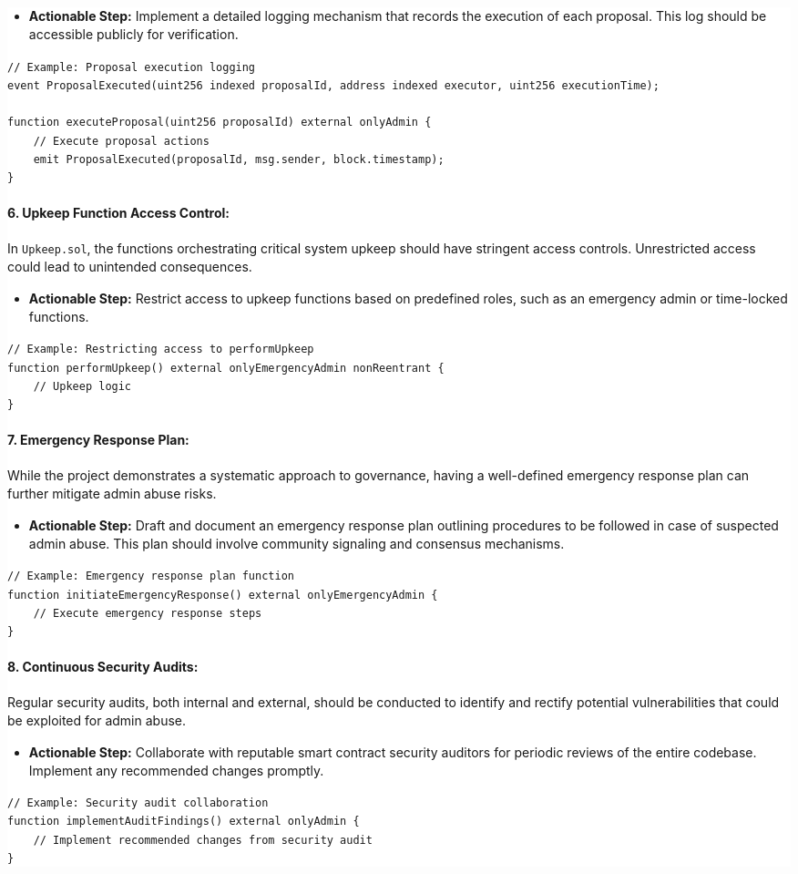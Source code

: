    - **Actionable Step:**
     Implement a detailed logging mechanism that records the execution of each proposal. This log should be accessible publicly for verification.

   ```solidity
   // Example: Proposal execution logging
   event ProposalExecuted(uint256 indexed proposalId, address indexed executor, uint256 executionTime);

   function executeProposal(uint256 proposalId) external onlyAdmin {
       // Execute proposal actions
       emit ProposalExecuted(proposalId, msg.sender, block.timestamp);
   }
   ```

#### **6. Upkeep Function Access Control:**
   In `Upkeep.sol`, the functions orchestrating critical system upkeep should have stringent access controls. Unrestricted access could lead to unintended consequences.

   - **Actionable Step:**
     Restrict access to upkeep functions based on predefined roles, such as an emergency admin or time-locked functions.

   ```solidity
   // Example: Restricting access to performUpkeep
   function performUpkeep() external onlyEmergencyAdmin nonReentrant {
       // Upkeep logic
   }
   ```

#### **7. Emergency Response Plan:**
   While the project demonstrates a systematic approach to governance, having a well-defined emergency response plan can further mitigate admin abuse risks.

   - **Actionable Step:**
     Draft and document an emergency response plan outlining procedures to be followed in case of suspected admin abuse. This plan should involve community signaling and consensus mechanisms.

   ```solidity
   // Example: Emergency response plan function
   function initiateEmergencyResponse() external onlyEmergencyAdmin {
       // Execute emergency response steps
   }
   ```

#### **8. Continuous Security Audits:**
   Regular security audits, both internal and external, should be conducted to identify and rectify potential vulnerabilities that could be exploited for admin abuse.

   - **Actionable Step:**
     Collaborate with reputable smart contract security auditors for periodic reviews of the entire codebase. Implement any recommended changes promptly.

   ```solidity
   // Example: Security audit collaboration
   function implementAuditFindings() external onlyAdmin {
       // Implement recommended changes from security audit
   }
   ```
